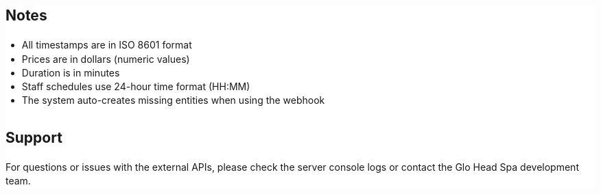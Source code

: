 ## Notes

- All timestamps are in ISO 8601 format
- Prices are in dollars (numeric values)
- Duration is in minutes
- Staff schedules use 24-hour time format (HH:MM)
- The system auto-creates missing entities when using the webhook

## Support

For questions or issues with the external APIs, please check the server console logs or contact the Glo Head Spa development team.